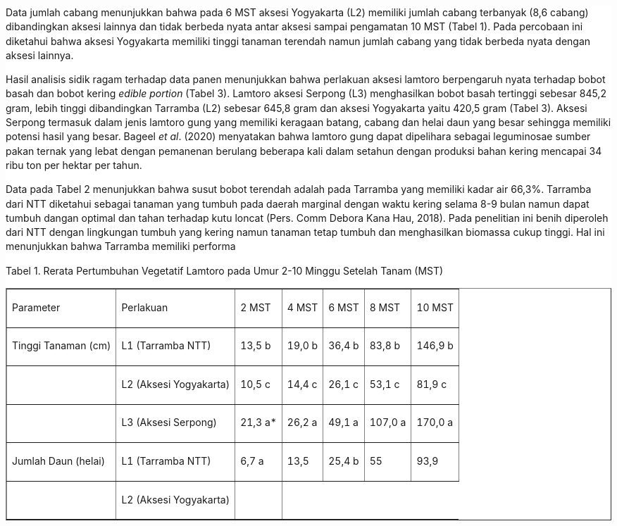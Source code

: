 <p><span class="font10">Data jumlah cabang menunjukkan bahwa pada 6 MST aksesi Yogyakarta (L2) memiliki jumlah cabang terbanyak (8,6 cabang) dibandingkan aksesi lainnya dan tidak berbeda nyata antar aksesi sampai pengamatan 10 MST (Tabel 1). Pada percobaan ini diketahui bahwa aksesi Yogyakarta memiliki tinggi tanaman terendah namun jumlah cabang yang tidak berbeda nyata dengan aksesi lainnya.</span></p>
<p><span class="font10">Hasil analisis sidik ragam terhadap data panen menunjukkan bahwa perlakuan aksesi lamtoro berpengaruh nyata terhadap bobot basah dan bobot kering </span><span class="font10" style="font-style:italic;">edible portion</span><span class="font10"> (Tabel 3). Lamtoro aksesi Serpong (L3) menghasilkan bobot basah tertinggi sebesar 845,2 gram, lebih tinggi dibandingkan Tarramba (L2) sebesar 645,8 gram dan aksesi Yogyakarta yaitu 420,5 gram (Tabel 3). Aksesi Serpong termasuk dalam jenis lamtoro gung yang memiliki keragaan batang, cabang dan helai daun yang besar sehingga memiliki potensi hasil yang besar. Bageel </span><span class="font10" style="font-style:italic;">et al</span><span class="font10">. (2020) menyatakan bahwa lamtoro gung dapat dipelihara sebagai leguminosae sumber pakan ternak yang lebat dengan pemanenan berulang beberapa kali dalam setahun dengan produksi bahan kering mencapai 34 ribu ton per hektar per tahun.</span></p>
<p><span class="font10">Data pada Tabel 2 menunjukkan bahwa susut bobot terendah adalah pada Tarramba yang memiliki kadar air 66,3%. Tarramba dari NTT diketahui sebagai tanaman yang tumbuh pada daerah marginal dengan waktu kering selama 8-9 bulan namun dapat tumbuh dangan optimal dan tahan terhadap kutu loncat (Pers. Comm Debora Kana Hau, 2018). Pada penelitian ini benih diperoleh dari NTT dengan lingkungan tumbuh yang kering namun tanaman tetap tumbuh dan menghasilkan biomassa cukup tinggi. Hal ini menunjukkan bahwa Tarramba memiliki performa</span></p>
<p><span class="font9">Tabel 1. Rerata Pertumbuhan Vegetatif Lamtoro pada Umur 2-10 Minggu Setelah Tanam (MST)</span></p>
<table border="1">
<tr><td style="vertical-align:middle;">
<p><span class="font8">Parameter</span></p></td><td style="vertical-align:middle;">
<p><span class="font8">Perlakuan</span></p></td><td style="vertical-align:middle;">
<p><span class="font8">2 MST</span></p></td><td style="vertical-align:middle;">
<p><span class="font8">4 MST</span></p></td><td style="vertical-align:middle;">
<p><span class="font8">6 MST</span></p></td><td style="vertical-align:middle;">
<p><span class="font8">8 MST</span></p></td><td style="vertical-align:middle;">
<p><span class="font8">10 MST</span></p></td></tr>
<tr><td style="vertical-align:bottom;">
<p><span class="font8">Tinggi Tanaman (cm)</span></p></td><td style="vertical-align:bottom;">
<p><span class="font8">L1 (Tarramba NTT)</span></p></td><td style="vertical-align:bottom;">
<p><span class="font8">13,5 b</span></p></td><td style="vertical-align:bottom;">
<p><span class="font8">19,0 b</span></p></td><td style="vertical-align:bottom;">
<p><span class="font8">36,4 b</span></p></td><td style="vertical-align:bottom;">
<p><span class="font8">83,8 b</span></p></td><td style="vertical-align:bottom;">
<p><span class="font8">146,9 b</span></p></td></tr>
<tr><td style="vertical-align:top;"></td><td style="vertical-align:bottom;">
<p><span class="font8">L2 (Aksesi Yogyakarta)</span></p></td><td style="vertical-align:bottom;">
<p><span class="font8">10,5 c</span></p></td><td style="vertical-align:bottom;">
<p><span class="font8">14,4 c</span></p></td><td style="vertical-align:bottom;">
<p><span class="font8">26,1 c</span></p></td><td style="vertical-align:bottom;">
<p><span class="font8">53,1 c</span></p></td><td style="vertical-align:bottom;">
<p><span class="font8">81,9 c</span></p></td></tr>
<tr><td style="vertical-align:top;"></td><td style="vertical-align:bottom;">
<p><span class="font8">L3 (Aksesi Serpong)</span></p></td><td style="vertical-align:bottom;">
<p><span class="font8">21,3 a*</span></p></td><td style="vertical-align:bottom;">
<p><span class="font8">26,2 a</span></p></td><td style="vertical-align:bottom;">
<p><span class="font8">49,1 a</span></p></td><td style="vertical-align:bottom;">
<p><span class="font8">107,0 a</span></p></td><td style="vertical-align:bottom;">
<p><span class="font8">170,0 a</span></p></td></tr>
<tr><td style="vertical-align:bottom;">
<p><span class="font8">Jumlah Daun (helai)</span></p></td><td style="vertical-align:bottom;">
<p><span class="font8">L1 (Tarramba NTT)</span></p></td><td style="vertical-align:bottom;">
<p><span class="font8">6,7 a</span></p></td><td style="vertical-align:bottom;">
<p><span class="font8">13,5</span></p></td><td style="vertical-align:bottom;">
<p><span class="font8">25,4 b</span></p></td><td style="vertical-align:bottom;">
<p><span class="font8">55</span></p></td><td style="vertical-align:bottom;">
<p><span class="font8">93,9</span></p></td></tr>
<tr><td style="vertical-align:top;"></td><td style="vertical-align:bottom;">
<p><span class="font8">L2 (Aksesi Yogyakarta)</span></p></td><td style="vertical-align:bottom;">